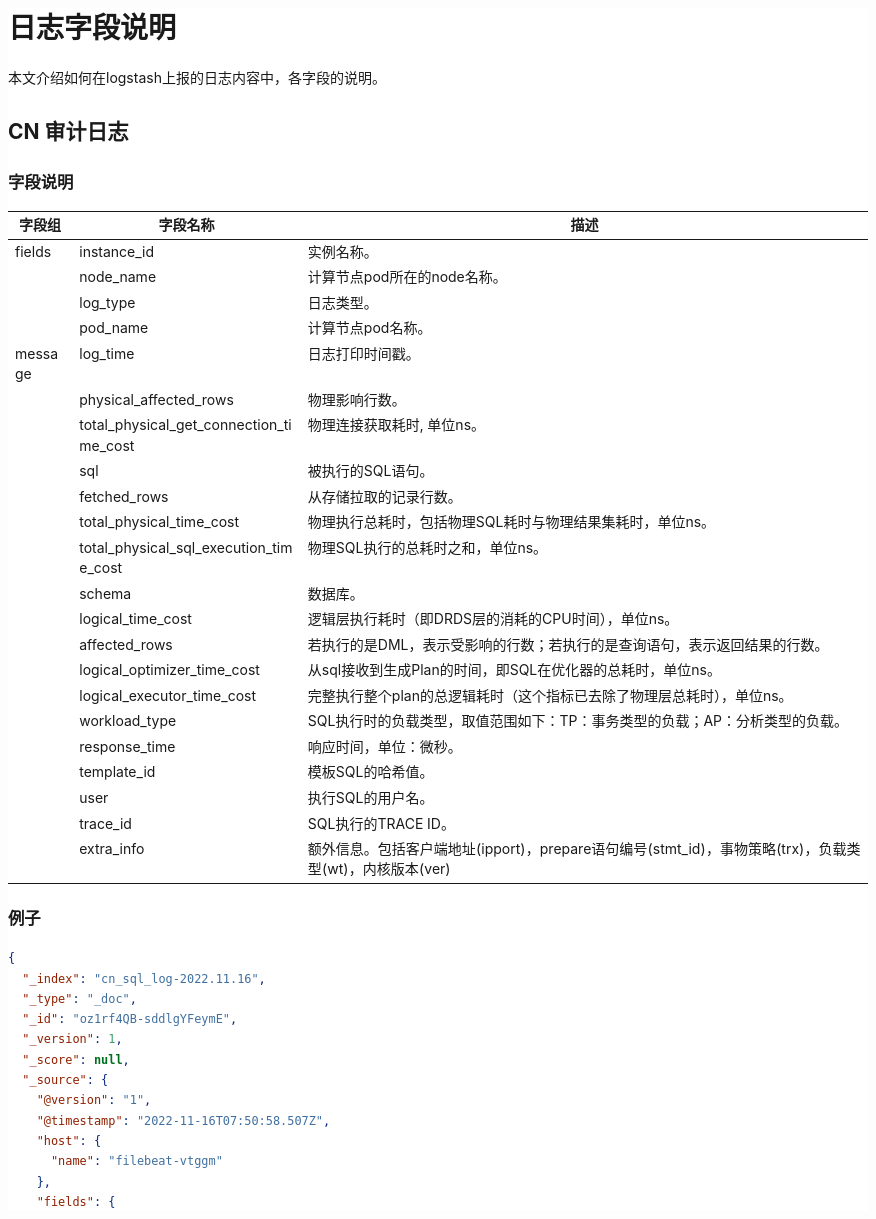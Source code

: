 # 日志字段说明
本文介绍如何在logstash上报的日志内容中，各字段的说明。
## CN 审计日志
### 字段说明
| **字段组** | **字段名称** | **描述**                                                             |
| --- | --- |--------------------------------------------------------------------|
| fields | instance_id | 实例名称。                                                              |
|  | node_name | 计算节点pod所在的node名称。                                                  |
|  | log_type | 日志类型。                                                              |
|  | pod_name | 计算节点pod名称。                                                         |
| message | log_time | 日志打印时间戳。                                                           |
|  | physical_affected_rows | 物理影响行数。                                                            |
|  | total_physical_get_connection_time_cost | 物理连接获取耗时,  单位ns。                                                   |
|  | sql | 被执行的SQL语句。                                                         |
|  | fetched_rows | 从存储拉取的记录行数。                                                        |
|  | total_physical_time_cost | 物理执行总耗时，包括物理SQL耗时与物理结果集耗时，单位ns。                                    |
|  | total_physical_sql_execution_time_cost | 物理SQL执行的总耗时之和，单位ns。                                                |
|  | schema | 数据库。                                                               |
|  | logical_time_cost | 逻辑层执行耗时（即DRDS层的消耗的CPU时间），单位ns。                                     |
|  | affected_rows | 若执行的是DML，表示受影响的行数；若执行的是查询语句，表示返回结果的行数。                             |
|  | logical_optimizer_time_cost | 从sql接收到生成Plan的时间，即SQL在优化器的总耗时，单位ns。                                |
|  | logical_executor_time_cost | 完整执行整个plan的总逻辑耗时（这个指标已去除了物理层总耗时），单位ns。                             |
|  | workload_type | SQL执行时的负载类型，取值范围如下：TP：事务类型的负载；AP：分析类型的负载。                          |
|  | response_time | 响应时间，单位：微秒。                                                        |
|  | template_id | 模板SQL的哈希值。                                                         |
|  | user | 执行SQL的用户名。                                                         |
|  | trace_id | SQL执行的TRACE ID。                                                    |
|  | extra_info | 额外信息。包括客户端地址(ipport)，prepare语句编号(stmt_id)，事物策略(trx)，负载类型(wt)，内核版本(ver) |


### 例子
```json
{
  "_index": "cn_sql_log-2022.11.16",
  "_type": "_doc",
  "_id": "oz1rf4QB-sddlgYFeymE",
  "_version": 1,
  "_score": null,
  "_source": {
    "@version": "1",
    "@timestamp": "2022-11-16T07:50:58.507Z",
    "host": {
      "name": "filebeat-vtggm"
    },
    "fields": {
```